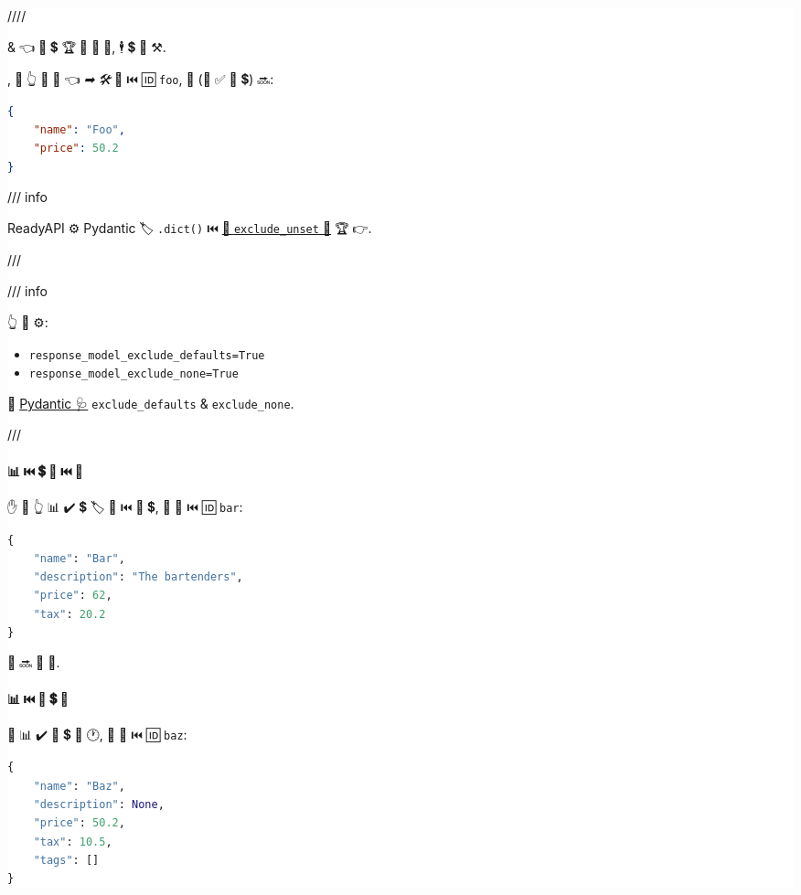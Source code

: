 ////

&amp; 👈 🔢 💲 🏆 🚫 🔌 📨, 🕴 💲 🤙 ⚒.

, 🚥 👆 📨 📨 👈 _➡ 🛠️_ 🏬 ⏮️ 🆔 `foo`, 📨 (🚫 ✅ 🔢 💲) 🔜:

```JSON
{
    "name": "Foo",
    "price": 50.2
}
```

/// info

ReadyAPI ⚙️ Pydantic 🏷 `.dict()` ⏮️ <a href="https://docs.pydantic.dev/latest/concepts/serialization/#modeldict" class="external-link" target="_blank">🚮 `exclude_unset` 🔢</a> 🏆 👉.

///

/// info

👆 💪 ⚙️:

- `response_model_exclude_defaults=True`
- `response_model_exclude_none=True`

🔬 <a href="https://docs.pydantic.dev/latest/concepts/serialization/#modeldict" class="external-link" target="_blank">Pydantic 🩺</a> `exclude_defaults` &amp; `exclude_none`.

///

#### 📊 ⏮️ 💲 🏑 ⏮️ 🔢

✋️ 🚥 👆 📊 ✔️ 💲 🏷 🏑 ⏮️ 🔢 💲, 💖 🏬 ⏮️ 🆔 `bar`:

```Python hl_lines="3  5"
{
    "name": "Bar",
    "description": "The bartenders",
    "price": 62,
    "tax": 20.2
}
```

👫 🔜 🔌 📨.

#### 📊 ⏮️ 🎏 💲 🔢

🚥 📊 ✔️ 🎏 💲 🔢 🕐, 💖 🏬 ⏮️ 🆔 `baz`:

```Python hl_lines="3  5-6"
{
    "name": "Baz",
    "description": None,
    "price": 50.2,
    "tax": 10.5,
    "tags": []
}
```

